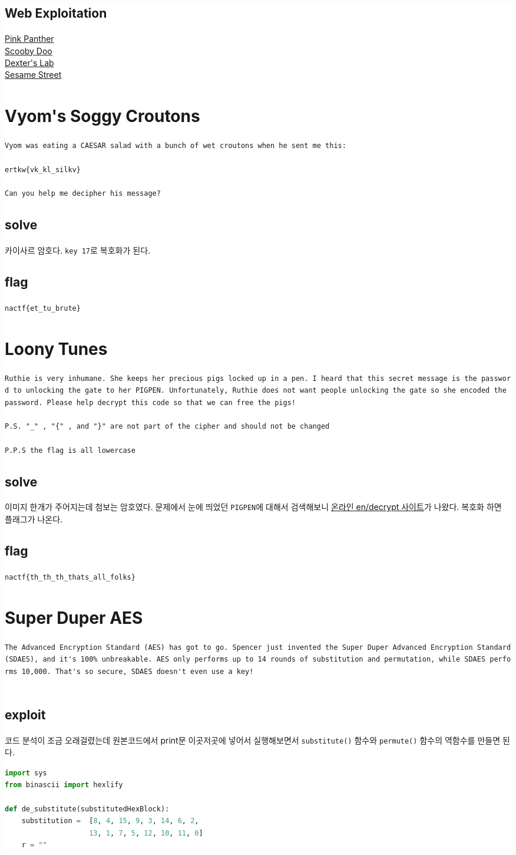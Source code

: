 ## Web Exploitation
[Pink Panther](#pink-panther)  
[Scooby Doo](#Scooby-Doo)  
[Dexter's Lab](#dexter-s-lab)  
[Sesame Street](#sesame-street)  

# Vyom's Soggy Croutons
```
Vyom was eating a CAESAR salad with a bunch of wet croutons when he sent me this:

ertkw{vk_kl_silkv}

Can you help me decipher his message?
```
## solve
카이사르 암호다. `key 17`로 복호화가 된다.
## flag
`nactf{et_tu_brute}`

# Loony Tunes
```
Ruthie is very inhumane. She keeps her precious pigs locked up in a pen. I heard that this secret message is the password to unlocking the gate to her PIGPEN. Unfortunately, Ruthie does not want people unlocking the gate so she encoded the password. Please help decrypt this code so that we can free the pigs!

P.S. "_" , "{" , and "}" are not part of the cipher and should not be changed

P.P.S the flag is all lowercase
```
## solve
이미지 한개가 주어지는데 첨보는 암호였다. 문제에서 눈에 띄었던 `PIGPEN`에 대해서 검색해보니 [온라인 en/decrypt 사이트](https://www.boxentriq.com/code-breaking/pigpen-cipher)가 나왔다. 복호화 하면 플래그가 나온다.
## flag
`nactf{th_th_th_thats_all_folks}`

# Super Duper AES
```
The Advanced Encryption Standard (AES) has got to go. Spencer just invented the Super Duper Advanced Encryption Standard (SDAES), and it's 100% unbreakable. AES only performs up to 14 rounds of substitution and permutation, while SDAES performs 10,000. That's so secure, SDAES doesn't even use a key!


```
## exploit
코드 분석이 조금 오래걸렸는데 원본코드에서 print문 이곳저곳에 넣어서 실행해보면서 `substitute()` 함수와 `permute()` 함수의 역함수를 만들면 된다.
```python
import sys
from binascii import hexlify
    
def de_substitute(substitutedHexBlock):
    substitution =  [8, 4, 15, 9, 3, 14, 6, 2, 
                    13, 1, 7, 5, 12, 10, 11, 0]
    r = ""
```